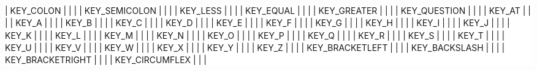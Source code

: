 | KEY_COLON        |  |             | 
| KEY_SEMICOLON    |  |             | 
| KEY_LESS         |  |             | 
| KEY_EQUAL        |  |             | 
| KEY_GREATER      |  |             | 
| KEY_QUESTION     |  |             | 
| KEY_AT           |  |             | 
| KEY_A            |  |             | 
| KEY_B            |  |             | 
| KEY_C            |  |             | 
| KEY_D            |  |             | 
| KEY_E            |  |             | 
| KEY_F            |  |             | 
| KEY_G            |  |             | 
| KEY_H            |  |             | 
| KEY_I            |  |             | 
| KEY_J            |  |             | 
| KEY_K            |  |             | 
| KEY_L            |  |             | 
| KEY_M            |  |             | 
| KEY_N            |  |             | 
| KEY_O            |  |             | 
| KEY_P            |  |             | 
| KEY_Q            |  |             | 
| KEY_R            |  |             | 
| KEY_S            |  |             | 
| KEY_T            |  |             | 
| KEY_U            |  |             | 
| KEY_V            |  |             | 
| KEY_W            |  |             | 
| KEY_X            |  |             | 
| KEY_Y            |  |             | 
| KEY_Z            |  |             | 
| KEY_BRACKETLEFT  |  |             | 
| KEY_BACKSLASH    |  |             | 
| KEY_BRACKETRIGHT |  |             | 
| KEY_CIRCUMFLEX   |  |             | 